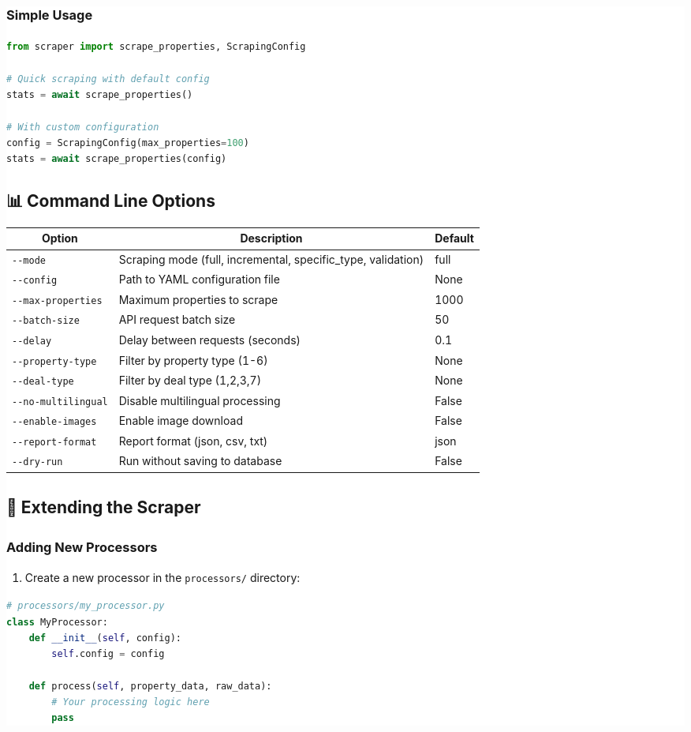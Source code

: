 ### Simple Usage
```python
from scraper import scrape_properties, ScrapingConfig

# Quick scraping with default config
stats = await scrape_properties()

# With custom configuration
config = ScrapingConfig(max_properties=100)
stats = await scrape_properties(config)
```

## 📊 Command Line Options

| Option | Description | Default |
|--------|-------------|---------|
| `--mode` | Scraping mode (full, incremental, specific_type, validation) | full |
| `--config` | Path to YAML configuration file | None |
| `--max-properties` | Maximum properties to scrape | 1000 |
| `--batch-size` | API request batch size | 50 |
| `--delay` | Delay between requests (seconds) | 0.1 |
| `--property-type` | Filter by property type (1-6) | None |
| `--deal-type` | Filter by deal type (1,2,3,7) | None |
| `--no-multilingual` | Disable multilingual processing | False |
| `--enable-images` | Enable image download | False |
| `--report-format` | Report format (json, csv, txt) | json |
| `--dry-run` | Run without saving to database | False |

## 🔧 Extending the Scraper

### Adding New Processors

1. Create a new processor in the `processors/` directory:

```python
# processors/my_processor.py
class MyProcessor:
    def __init__(self, config):
        self.config = config
    
    def process(self, property_data, raw_data):
        # Your processing logic here
        pass
```
